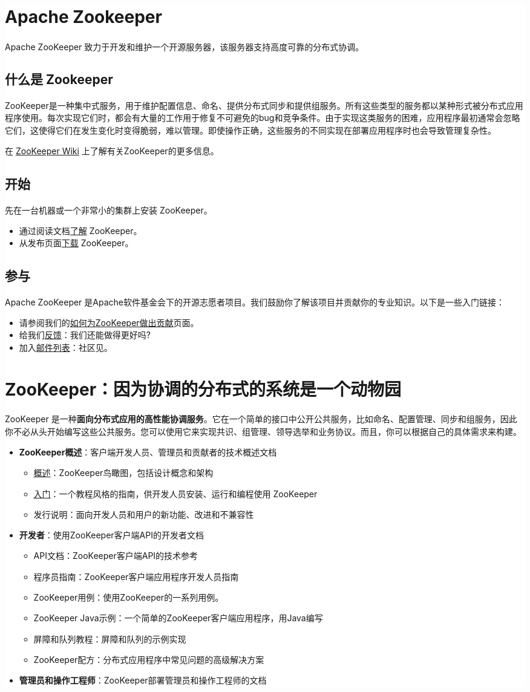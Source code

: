 # Apache Zookeeper

Apache ZooKeeper 致力于开发和维护一个开源服务器，该服务器支持高度可靠的分布式协调。

## 什么是 Zookeeper

ZooKeeper是一种集中式服务，用于维护配置信息、命名、提供分布式同步和提供组服务。所有这些类型的服务都以某种形式被分布式应用程序使用。每次实现它们时，都会有大量的工作用于修复不可避免的bug和竞争条件。由于实现这类服务的困难，应用程序最初通常会忽略它们，这使得它们在发生变化时变得脆弱，难以管理。即使操作正确，这些服务的不同实现在部署应用程序时也会导致管理复杂性。

在 [ZooKeeper Wiki](https://cwiki.apache.org/confluence/display/ZOOKEEPER/Index) 上了解有关ZooKeeper的更多信息。

## 开始

先在一台机器或一个非常小的集群上安装 ZooKeeper。

* 通过阅读文档[了解](分布式协调/Zookeeper/Zookeeper文档.md) ZooKeeper。
* 从发布页面[下载](http://zookeeper.apache.org/releases.html) ZooKeeper。

## 参与

Apache ZooKeeper 是Apache软件基金会下的开源志愿者项目。我们鼓励你了解该项目并贡献你的专业知识。以下是一些入门链接：

* 请参阅我们的[如何为ZooKeeper做出贡献](https://cwiki.apache.org/confluence/display/ZOOKEEPER/HowToContribute)页面。
* 给我们[反馈](https://issues.apache.org/jira/browse/ZOOKEEPER)：我们还能做得更好吗?
* 加入[邮件列表](http://zookeeper.apache.org/lists.html)：社区见。

# ZooKeeper：因为协调的分布式的系统是一个动物园

ZooKeeper 是一种**面向分布式应用的高性能协调服务**。它在一个简单的接口中公开公共服务，比如命名、配置管理、同步和组服务，因此你不必从头开始编写这些公共服务。您可以使用它来实现共识、组管理、领导选举和业务协议。而且，你可以根据自己的具体需求来构建。

* **ZooKeeper概述**：客户端开发人员、管理员和贡献者的技术概述文档
    * [概述](#概述)：ZooKeeper鸟瞰图，包括设计概念和架构

    * [入门](#入门：使用ZooKeeper协调分布式应用程序)：一个教程风格的指南，供开发人员安装、运行和编程使用 ZooKeeper

    * 发行说明：面向开发人员和用户的新功能、改进和不兼容性
* **开发者**：使用ZooKeeper客户端API的开发者文档

    * API文档：ZooKeeper客户端API的技术参考

    * 程序员指南：ZooKeeper客户端应用程序开发人员指南

    * ZooKeeper用例：使用ZooKeeper的一系列用例。

    * ZooKeeper Java示例：一个简单的ZooKeeper客户端应用程序，用Java编写

    * 屏障和队列教程：屏障和队列的示例实现

    * ZooKeeper配方：分布式应用程序中常见问题的高级解决方案

* **管理员和操作工程师**：ZooKeeper部署管理员和操作工程师的文档

